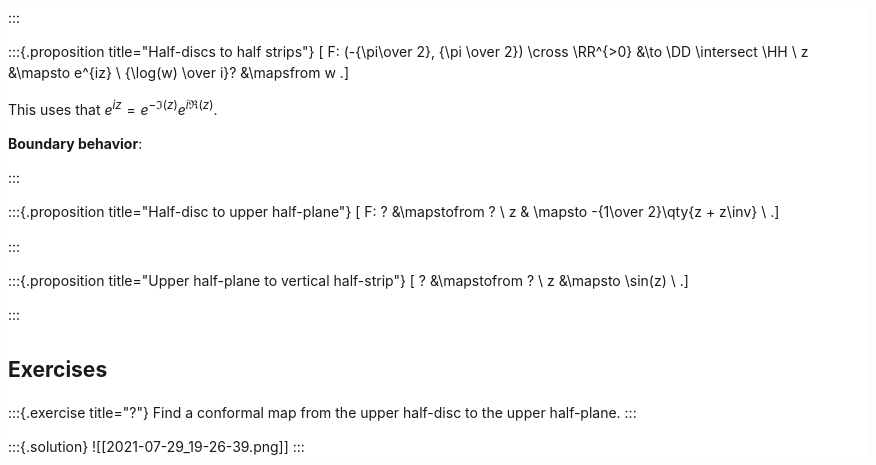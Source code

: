 :::


:::{.proposition title="Half-discs to half strips"}
\[
F: (-{\pi\over 2}, {\pi \over 2}) \cross \RR^{>0} &\to \DD \intersect \HH \\
z &\mapsto e^{iz} \\
{\log(w) \over i}? &\mapsfrom w
.\]

This uses that $e^{iz} = e^{-\Im(z)} e^{i \Re(z)}$.

**Boundary behavior**:

:::


:::{.proposition title="Half-disc to upper half-plane"}
\[
F: ? &\mapstofrom ? \\
z & \mapsto -{1\over 2}\qty{z + z\inv} \\
.\]

:::


:::{.proposition title="Upper half-plane to vertical half-strip"}
\[
? &\mapstofrom ? \\
z &\mapsto \sin(z) \\
.\]

:::








## Exercises


:::{.exercise title="?"}
Find a conformal map from the upper half-disc to the upper half-plane.
:::

:::{.solution}
![[2021-07-29_19-26-39.png]]
:::


